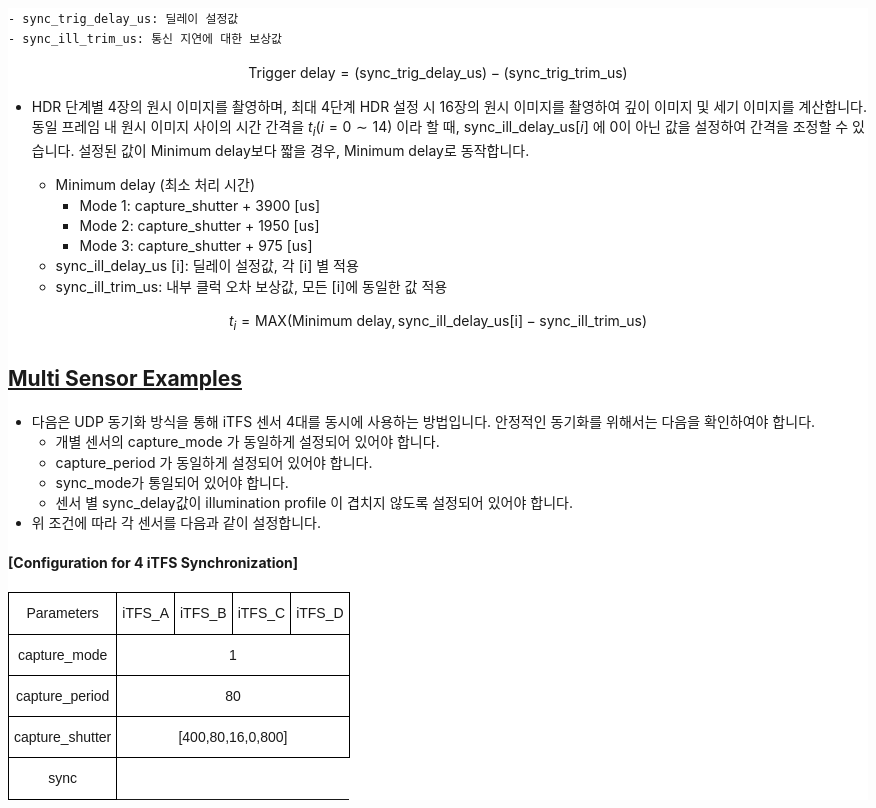     - sync_trig_delay_us: 딜레이 설정값
    - sync_ill_trim_us: 통신 지연에 대한 보상값

$$ \text{Trigger delay} = (\textrm{sync\_trig\_delay\_us}) - (\textrm{sync\_trig\_trim\_us}) $$


- HDR 단계별 4장의 원시 이미지를 촬영하며, 최대 4단계 HDR 설정 시 16장의 원시 이미지를 촬영하여 깊이 이미지 및 세기 이미지를 계산합니다. 동일 프레임 내 원시 이미지 사이의 시간 간격을 $t_i(i=0 \sim 14)$ 이라 할 때, sync_ill_delay_us[$i$] 에 0이 아닌 값을 설정하여 간격을 조정할 수 있습니다. 설정된 값이 Minimum delay보다 짧을 경우, Minimum delay로 동작합니다.

  - Minimum delay (최소 처리 시간)
    - Mode 1: capture_shutter + 3900 [us]
    - Mode 2: capture_shutter + 1950 [us]
    - Mode 3: capture_shutter + 975 [us]
  - sync_ill_delay_us [i]: 딜레이 설정값, 각 [i] 별 적용
  - sync_ill_trim_us: 내부 클럭 오차 보상값, 모든 [i]에 동일한 값 적용

$$ t_{i}= \text{MAX} (\text{Minimum delay},\text{sync\_ill\_delay\_us[i]} - \text{sync\_ill\_trim\_us}) $$


##	[Multi Sensor Examples](#multi-sensor-examples)
- 다음은 UDP 동기화 방식을 통해 iTFS 센서 4대를 동시에 사용하는 방법입니다. 안정적인 동기화를 위해서는 다음을 확인하여야 합니다.
    - 개별 센서의 capture_mode 가 동일하게 설정되어 있어야 합니다.
    - capture_period 가 동일하게 설정되어 있어야 합니다.
    - sync_mode가 통일되어 있어야 합니다.
    - 센서 별 sync_delay값이 illumination profile 이 겹치지 않도록 설정되어 있어야 합니다.
- 위 조건에 따라 각 센서를 다음과 같이 설정합니다.

#### [Configuration for 4 iTFS Synchronization]
<style type="text/css">
.tg  {border-collapse:collapse;border-spacing:0;}
.tg td{border-color:black;border-style:solid;border-width:1px;font-family:Arial, sans-serif;font-size:14px;
  overflow:hidden;padding:10px 5px;word-break:normal;}
.tg th{border-color:black;border-style:solid;border-width:1px;font-family:Arial, sans-serif;font-size:14px;
  font-weight:normal;overflow:hidden;padding:10px 5px;word-break:normal;}
.tg .tg-9wq8{border-color:inherit;text-align:center;vertical-align:middle}
.tg .tg-nrix{text-align:center;vertical-align:middle}
</style>
<table class="tg">
<thead>
  <tr>
    <th class="tg-nrix">Parameters   </th>
    <th class="tg-nrix">iTFS_A</th>
    <th class="tg-nrix">iTFS_B</th>
    <th class="tg-nrix">iTFS_C</th>
    <th class="tg-nrix">iTFS_D</th>
  </tr>
</thead>
<tbody>
  <tr>
    <td class="tg-nrix">capture_mode</td>
    <td class="tg-nrix" colspan="4">1</td>
  </tr>
  <tr>
    <td class="tg-nrix">capture_period</td>
    <td class="tg-nrix" colspan="4">80</td>
  </tr>
  <tr>
    <td class="tg-nrix">capture_shutter</td>
    <td class="tg-nrix" colspan="4">[400,80,16,0,800]</td>
  </tr>
  <tr>
    <td class="tg-nrix">sync</td>